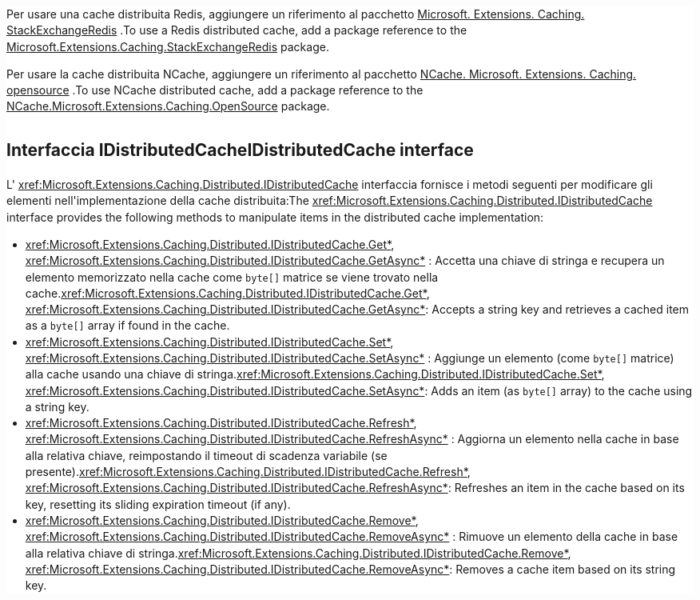 <span data-ttu-id="2e39a-119">Per usare una cache distribuita Redis, aggiungere un riferimento al pacchetto [Microsoft. Extensions. Caching. StackExchangeRedis](https://www.nuget.org/packages/Microsoft.Extensions.Caching.StackExchangeRedis) .</span><span class="sxs-lookup"><span data-stu-id="2e39a-119">To use a Redis distributed cache, add a package reference to the [Microsoft.Extensions.Caching.StackExchangeRedis](https://www.nuget.org/packages/Microsoft.Extensions.Caching.StackExchangeRedis) package.</span></span>

<span data-ttu-id="2e39a-120">Per usare la cache distribuita NCache, aggiungere un riferimento al pacchetto [NCache. Microsoft. Extensions. Caching. opensource](https://www.nuget.org/packages/NCache.Microsoft.Extensions.Caching.OpenSource) .</span><span class="sxs-lookup"><span data-stu-id="2e39a-120">To use NCache distributed cache, add a package reference to the [NCache.Microsoft.Extensions.Caching.OpenSource](https://www.nuget.org/packages/NCache.Microsoft.Extensions.Caching.OpenSource) package.</span></span>

## <a name="idistributedcache-interface"></a><span data-ttu-id="2e39a-121">Interfaccia IDistributedCache</span><span class="sxs-lookup"><span data-stu-id="2e39a-121">IDistributedCache interface</span></span>

<span data-ttu-id="2e39a-122">L' <xref:Microsoft.Extensions.Caching.Distributed.IDistributedCache> interfaccia fornisce i metodi seguenti per modificare gli elementi nell'implementazione della cache distribuita:</span><span class="sxs-lookup"><span data-stu-id="2e39a-122">The <xref:Microsoft.Extensions.Caching.Distributed.IDistributedCache> interface provides the following methods to manipulate items in the distributed cache implementation:</span></span>

* <span data-ttu-id="2e39a-123"><xref:Microsoft.Extensions.Caching.Distributed.IDistributedCache.Get*>, <xref:Microsoft.Extensions.Caching.Distributed.IDistributedCache.GetAsync*> : Accetta una chiave di stringa e recupera un elemento memorizzato nella cache come `byte[]` matrice se viene trovato nella cache.</span><span class="sxs-lookup"><span data-stu-id="2e39a-123"><xref:Microsoft.Extensions.Caching.Distributed.IDistributedCache.Get*>, <xref:Microsoft.Extensions.Caching.Distributed.IDistributedCache.GetAsync*>: Accepts a string key and retrieves a cached item as a `byte[]` array if found in the cache.</span></span>
* <span data-ttu-id="2e39a-124"><xref:Microsoft.Extensions.Caching.Distributed.IDistributedCache.Set*>, <xref:Microsoft.Extensions.Caching.Distributed.IDistributedCache.SetAsync*> : Aggiunge un elemento (come `byte[]` matrice) alla cache usando una chiave di stringa.</span><span class="sxs-lookup"><span data-stu-id="2e39a-124"><xref:Microsoft.Extensions.Caching.Distributed.IDistributedCache.Set*>, <xref:Microsoft.Extensions.Caching.Distributed.IDistributedCache.SetAsync*>: Adds an item (as `byte[]` array) to the cache using a string key.</span></span>
* <span data-ttu-id="2e39a-125"><xref:Microsoft.Extensions.Caching.Distributed.IDistributedCache.Refresh*>, <xref:Microsoft.Extensions.Caching.Distributed.IDistributedCache.RefreshAsync*> : Aggiorna un elemento nella cache in base alla relativa chiave, reimpostando il timeout di scadenza variabile (se presente).</span><span class="sxs-lookup"><span data-stu-id="2e39a-125"><xref:Microsoft.Extensions.Caching.Distributed.IDistributedCache.Refresh*>, <xref:Microsoft.Extensions.Caching.Distributed.IDistributedCache.RefreshAsync*>: Refreshes an item in the cache based on its key, resetting its sliding expiration timeout (if any).</span></span>
* <span data-ttu-id="2e39a-126"><xref:Microsoft.Extensions.Caching.Distributed.IDistributedCache.Remove*>, <xref:Microsoft.Extensions.Caching.Distributed.IDistributedCache.RemoveAsync*> : Rimuove un elemento della cache in base alla relativa chiave di stringa.</span><span class="sxs-lookup"><span data-stu-id="2e39a-126"><xref:Microsoft.Extensions.Caching.Distributed.IDistributedCache.Remove*>, <xref:Microsoft.Extensions.Caching.Distributed.IDistributedCache.RemoveAsync*>: Removes a cache item based on its string key.</span></span>
